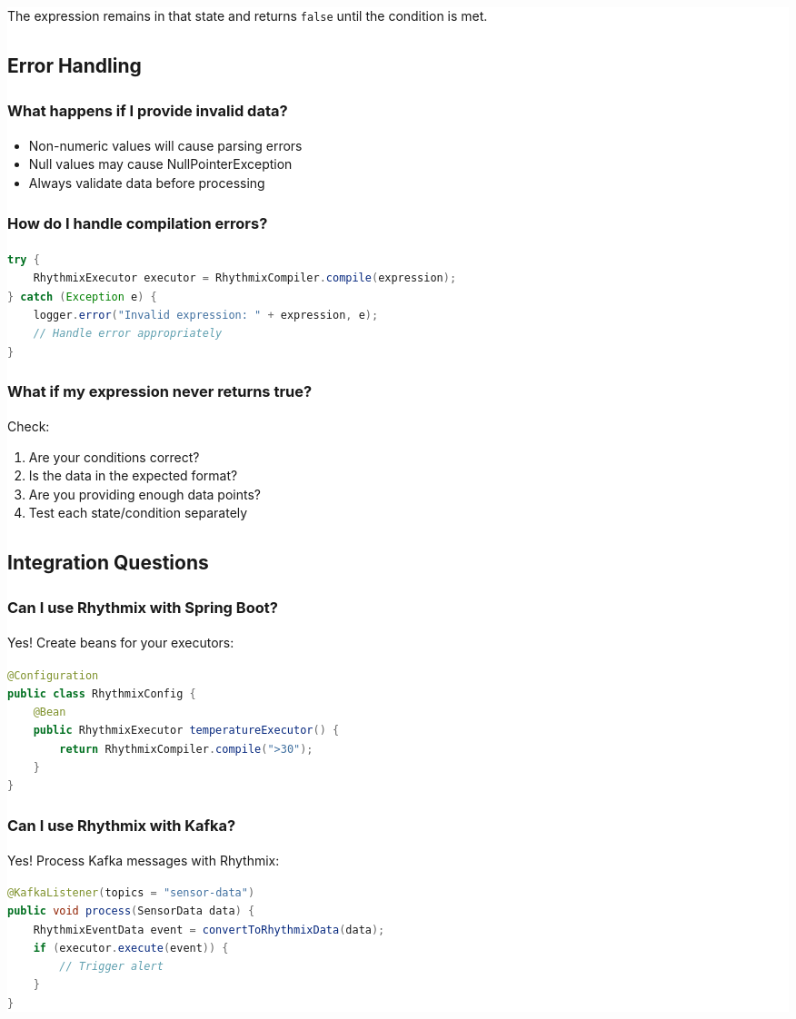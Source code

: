 The expression remains in that state and returns `false` until the condition is met.

## Error Handling

### What happens if I provide invalid data?

- Non-numeric values will cause parsing errors
- Null values may cause NullPointerException
- Always validate data before processing

### How do I handle compilation errors?

```java
try {
    RhythmixExecutor executor = RhythmixCompiler.compile(expression);
} catch (Exception e) {
    logger.error("Invalid expression: " + expression, e);
    // Handle error appropriately
}
```

### What if my expression never returns true?

Check:
1. Are your conditions correct?
2. Is the data in the expected format?
3. Are you providing enough data points?
4. Test each state/condition separately

## Integration Questions

### Can I use Rhythmix with Spring Boot?

Yes! Create beans for your executors:

```java
@Configuration
public class RhythmixConfig {
    @Bean
    public RhythmixExecutor temperatureExecutor() {
        return RhythmixCompiler.compile(">30");
    }
}
```

### Can I use Rhythmix with Kafka?

Yes! Process Kafka messages with Rhythmix:

```java
@KafkaListener(topics = "sensor-data")
public void process(SensorData data) {
    RhythmixEventData event = convertToRhythmixData(data);
    if (executor.execute(event)) {
        // Trigger alert
    }
}
```

